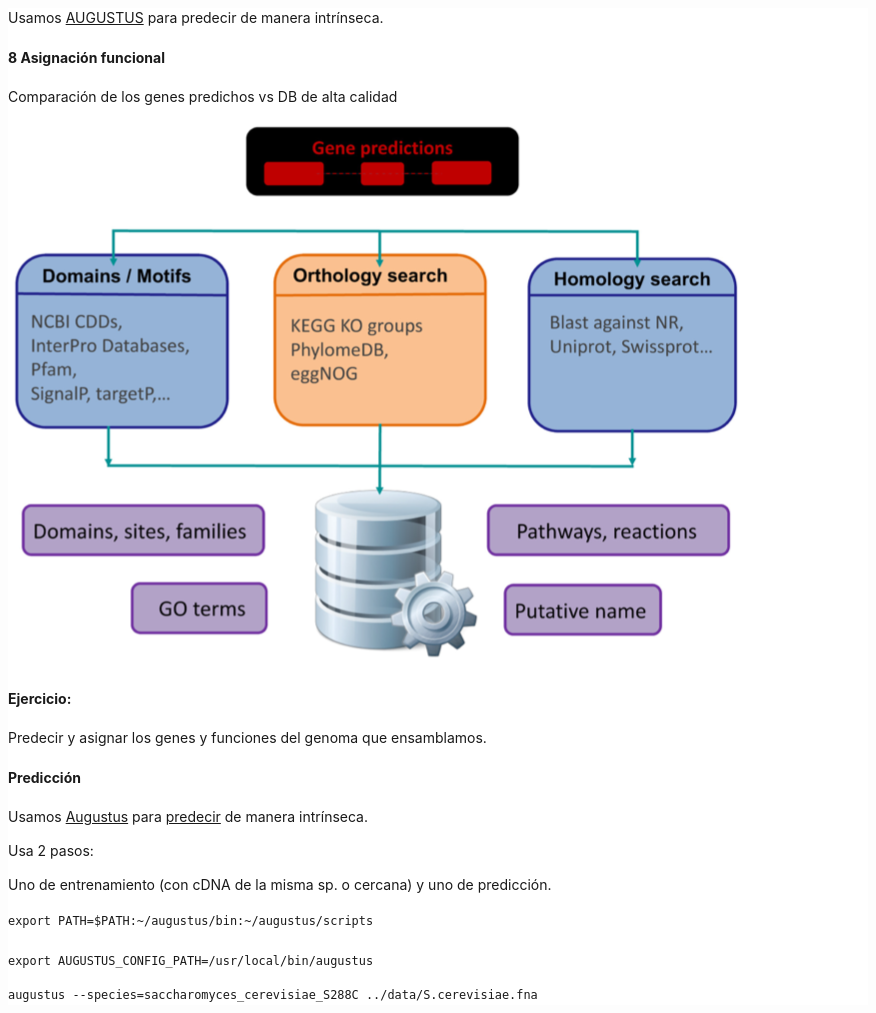 Usamos [AUGUSTUS](http://bioinf.uni-greifswald.de/augustus/) para predecir de manera intrínseca.

#### 8 Asignación funcional

Comparación de los genes predichos vs DB de alta calidad

![SRAfigure](figure10.png)

#### Ejercicio:

Predecir y asignar los genes y funciones del genoma que ensamblamos. 

#### Predicción

Usamos [Augustus](http://bioinf.uni-greifswald.de/augustus/) para <u>predecir</u> de manera intrínseca.

Usa 2 pasos:

Uno de entrenamiento (con cDNA de la misma sp. o cercana) y uno de predicción.

```
export PATH=$PATH:~/augustus/bin:~/augustus/scripts

export AUGUSTUS_CONFIG_PATH=/usr/local/bin/augustus
```

```
augustus --species=saccharomyces_cerevisiae_S288C ../data/S.cerevisiae.fna
```

